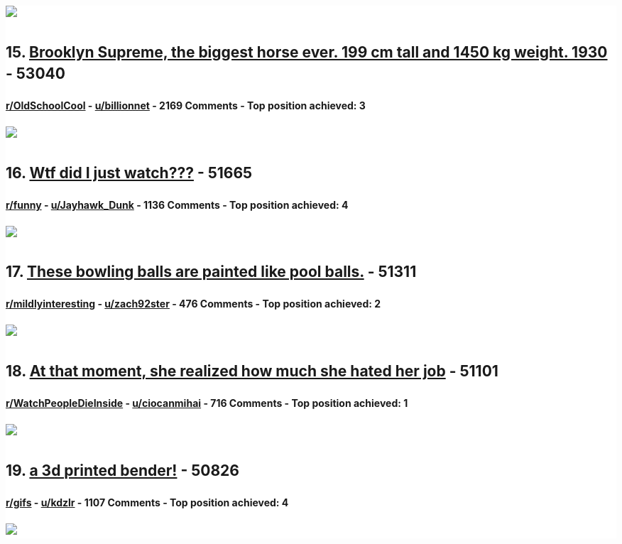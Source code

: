 <a href="https://i.redd.it/atmc4m1z8jb11.jpg"><img src="https://b.thumbs.redditmedia.com/0rPMFc0ixXbZxKL3kktrvy1Kd_KOkHVkYoGJ1dgsv2U.jpg"></img></a>

## 15. [Brooklyn Supreme, the biggest horse ever. 199 cm tall and 1450 kg weight. 1930](http://reddit.com/r/OldSchoolCool/comments/910a2k/brooklyn_supreme_the_biggest_horse_ever_199_cm/) - 53040
#### [r/OldSchoolCool](http://reddit.com/r/OldSchoolCool) - [u/billionnet](http://reddit.com/u/billionnet) - 2169 Comments - Top position achieved: 3

<a href="https://i.redd.it/603l71xwvjb11.jpg"><img src="https://b.thumbs.redditmedia.com/3sM-N8wSPZrOdS-IJtUdLNPODOvpiN7fZe6M83QEOjo.jpg"></img></a>

## 16. [Wtf did I just watch???](http://reddit.com/r/funny/comments/910cxe/wtf_did_i_just_watch/) - 51665
#### [r/funny](http://reddit.com/r/funny) - [u/Jayhawk_Dunk](http://reddit.com/u/Jayhawk_Dunk) - 1136 Comments - Top position achieved: 4

<a href="https://v.redd.it/9zfzsgzoxjb11"><img src="https://b.thumbs.redditmedia.com/m21yC6iFZPuzm2mtaKMMRtU85ICgr5zGo0kpfMBIqSA.jpg"></img></a>

## 17. [These bowling balls are painted like pool balls.](http://reddit.com/r/mildlyinteresting/comments/90yblj/these_bowling_balls_are_painted_like_pool_balls/) - 51311
#### [r/mildlyinteresting](http://reddit.com/r/mildlyinteresting) - [u/zach92ster](http://reddit.com/u/zach92ster) - 476 Comments - Top position achieved: 2

<a href="https://i.redd.it/w3bgn4i5lib11.jpg"><img src="https://b.thumbs.redditmedia.com/2-Or0ISwlvbiDT3dy84SuOYw__03LP2z9fhVfRKYxRg.jpg"></img></a>

## 18. [At that moment, she realized how much she hated her job](http://reddit.com/r/WatchPeopleDieInside/comments/910yue/at_that_moment_she_realized_how_much_she_hated/) - 51101
#### [r/WatchPeopleDieInside](http://reddit.com/r/WatchPeopleDieInside) - [u/ciocanmihai](http://reddit.com/u/ciocanmihai) - 716 Comments - Top position achieved: 1

<a href="https://v.redd.it/5ma47hb1ckb11"><img src="https://b.thumbs.redditmedia.com/AxG3PhQZCsMK2YPbyGjHC2WcxMkRKU2Uzs74H0YkvXY.jpg"></img></a>

## 19. [a 3d printed bender!](http://reddit.com/r/gifs/comments/910cec/a_3d_printed_bender/) - 50826
#### [r/gifs](http://reddit.com/r/gifs) - [u/kdzlr](http://reddit.com/u/kdzlr) - 1107 Comments - Top position achieved: 4

<a href="https://i.imgur.com/IbAZDfB.gifv"><img src="https://b.thumbs.redditmedia.com/YHou14_wXlhu7Co78RoTBL_IUyWdFp1o_BUSJ1iyjoE.jpg"></img></a>
